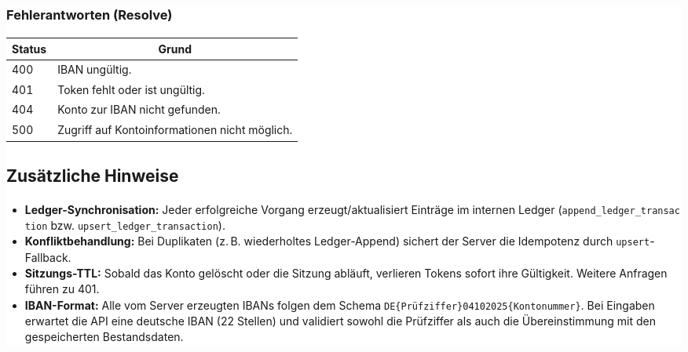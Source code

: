 ### Fehlerantworten (Resolve)

| Status | Grund |
| --- | --- |
| 400 | IBAN ungültig. |
| 401 | Token fehlt oder ist ungültig. |
| 404 | Konto zur IBAN nicht gefunden. |
| 500 | Zugriff auf Kontoinformationen nicht möglich. |

## Zusätzliche Hinweise

- **Ledger-Synchronisation:** Jeder erfolgreiche Vorgang erzeugt/aktualisiert Einträge im internen Ledger (`append_ledger_transaction` bzw. `upsert_ledger_transaction`).
- **Konfliktbehandlung:** Bei Duplikaten (z. B. wiederholtes Ledger-Append) sichert der Server die Idempotenz durch `upsert`-Fallback.
- **Sitzungs-TTL:** Sobald das Konto gelöscht oder die Sitzung abläuft, verlieren Tokens sofort ihre Gültigkeit. Weitere Anfragen führen zu 401.
- **IBAN-Format:** Alle vom Server erzeugten IBANs folgen dem Schema `DE{Prüfziffer}04102025{Kontonummer}`. Bei Eingaben erwartet die API eine deutsche IBAN (22 Stellen) und validiert sowohl die Prüfziffer als auch die Übereinstimmung mit den gespeicherten Bestandsdaten.
